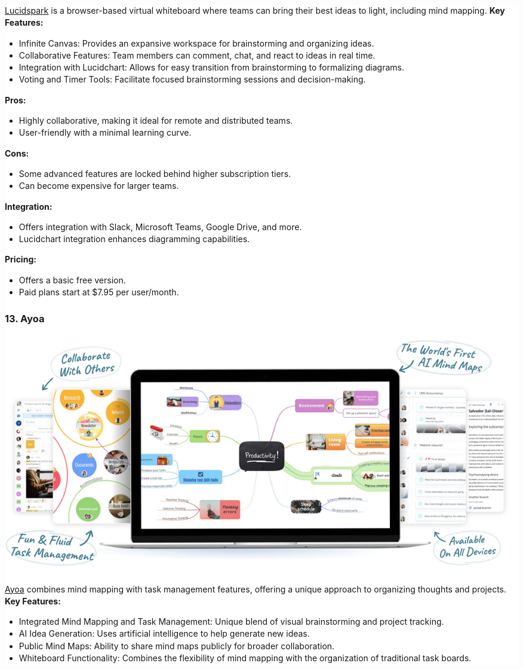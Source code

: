 [Lucidspark](https://lucidspark.com/) is a browser-based virtual whiteboard where teams can bring their best ideas to light, including mind mapping.
**Key Features:**
- Infinite Canvas: Provides an expansive workspace for brainstorming and organizing ideas.
- Collaborative Features: Team members can comment, chat, and react to ideas in real time.
- Integration with Lucidchart: Allows for easy transition from brainstorming to formalizing diagrams.
- Voting and Timer Tools: Facilitate focused brainstorming sessions and decision-making.

**Pros:**
- Highly collaborative, making it ideal for remote and distributed teams.
- User-friendly with a minimal learning curve.

**Cons:**
- Some advanced features are locked behind higher subscription tiers.
- Can become expensive for larger teams.

**Integration:**
- Offers integration with Slack, Microsoft Teams, Google Drive, and more.
- Lucidchart integration enhances diagramming capabilities.

**Pricing:**
- Offers a basic free version.
- Paid plans start at $7.95 per user/month.



### 13. Ayoa

![](ayoa.png)

[Ayoa](https://www.ayoa.com/) combines mind mapping with task management features, offering a unique approach to organizing thoughts and projects.
**Key Features:**
- Integrated Mind Mapping and Task Management: Unique blend of visual brainstorming and project tracking.
- AI Idea Generation: Uses artificial intelligence to help generate new ideas.
- Public Mind Maps: Ability to share mind maps publicly for broader collaboration.
- Whiteboard Functionality: Combines the flexibility of mind mapping with the organization of traditional task boards.
